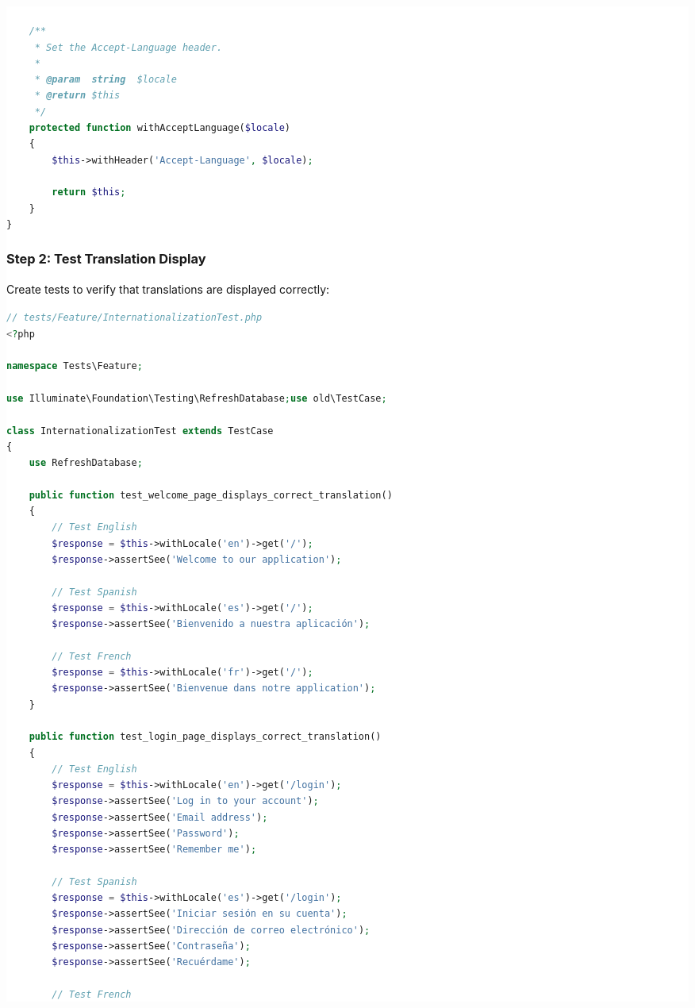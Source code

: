 ```php
    
    /**
     * Set the Accept-Language header.
     *
     * @param  string  $locale
     * @return $this
     */
    protected function withAcceptLanguage($locale)
    {
        $this->withHeader('Accept-Language', $locale);
        
        return $this;
    }
}
```

### Step 2: Test Translation Display

Create tests to verify that translations are displayed correctly:

```php
// tests/Feature/InternationalizationTest.php
<?php

namespace Tests\Feature;

use Illuminate\Foundation\Testing\RefreshDatabase;use old\TestCase;

class InternationalizationTest extends TestCase
{
    use RefreshDatabase;
    
    public function test_welcome_page_displays_correct_translation()
    {
        // Test English
        $response = $this->withLocale('en')->get('/');
        $response->assertSee('Welcome to our application');
        
        // Test Spanish
        $response = $this->withLocale('es')->get('/');
        $response->assertSee('Bienvenido a nuestra aplicación');
        
        // Test French
        $response = $this->withLocale('fr')->get('/');
        $response->assertSee('Bienvenue dans notre application');
    }
    
    public function test_login_page_displays_correct_translation()
    {
        // Test English
        $response = $this->withLocale('en')->get('/login');
        $response->assertSee('Log in to your account');
        $response->assertSee('Email address');
        $response->assertSee('Password');
        $response->assertSee('Remember me');
        
        // Test Spanish
        $response = $this->withLocale('es')->get('/login');
        $response->assertSee('Iniciar sesión en su cuenta');
        $response->assertSee('Dirección de correo electrónico');
        $response->assertSee('Contraseña');
        $response->assertSee('Recuérdame');
        
        // Test French
```